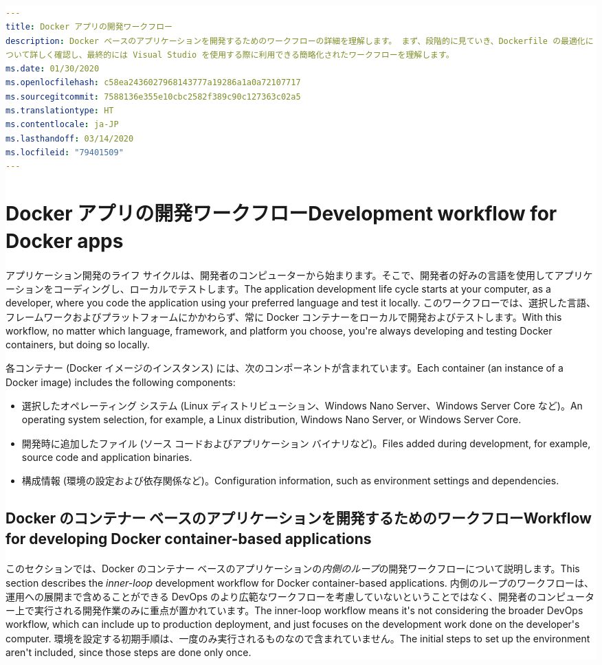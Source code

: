 ```yaml
---
title: Docker アプリの開発ワークフロー
description: Docker ベースのアプリケーションを開発するためのワークフローの詳細を理解します。 まず、段階的に見ていき、Dockerfile の最適化について詳しく確認し、最終的には Visual Studio を使用する際に利用できる簡略化されたワークフローを理解します。
ms.date: 01/30/2020
ms.openlocfilehash: c58ea2436027968143777a19286a1a0a72107717
ms.sourcegitcommit: 7588136e355e10cbc2582f389c90c127363c02a5
ms.translationtype: HT
ms.contentlocale: ja-JP
ms.lasthandoff: 03/14/2020
ms.locfileid: "79401509"
---
```

# <a name="development-workflow-for-docker-apps"></a><span data-ttu-id="9813f-104">Docker アプリの開発ワークフロー</span><span class="sxs-lookup"><span data-stu-id="9813f-104">Development workflow for Docker apps</span></span>

<span data-ttu-id="9813f-105">アプリケーション開発のライフ サイクルは、開発者のコンピューターから始まります。そこで、開発者の好みの言語を使用してアプリケーションをコーディングし、ローカルでテストします。</span><span class="sxs-lookup"><span data-stu-id="9813f-105">The application development life cycle starts at your computer, as a developer, where you code the application using your preferred language and test it locally.</span></span> <span data-ttu-id="9813f-106">このワークフローでは、選択した言語、フレームワークおよびプラットフォームにかかわらず、常に Docker コンテナーをローカルで開発およびテストします。</span><span class="sxs-lookup"><span data-stu-id="9813f-106">With this workflow, no matter which language, framework, and platform you choose, you're always developing and testing Docker containers, but doing so locally.</span></span>

<span data-ttu-id="9813f-107">各コンテナー (Docker イメージのインスタンス) には、次のコンポーネントが含まれています。</span><span class="sxs-lookup"><span data-stu-id="9813f-107">Each container (an instance of a Docker image) includes the following components:</span></span>

- <span data-ttu-id="9813f-108">選択したオペレーティング システム (Linux ディストリビューション、Windows Nano Server、Windows Server Core など)。</span><span class="sxs-lookup"><span data-stu-id="9813f-108">An operating system selection, for example, a Linux distribution, Windows Nano Server, or Windows Server Core.</span></span>

- <span data-ttu-id="9813f-109">開発時に追加したファイル (ソース コードおよびアプリケーション バイナリなど)。</span><span class="sxs-lookup"><span data-stu-id="9813f-109">Files added during development, for example, source code and application binaries.</span></span>

- <span data-ttu-id="9813f-110">構成情報 (環境の設定および依存関係など)。</span><span class="sxs-lookup"><span data-stu-id="9813f-110">Configuration information, such as environment settings and dependencies.</span></span>

## <a name="workflow-for-developing-docker-container-based-applications"></a><span data-ttu-id="9813f-111">Docker のコンテナー ベースのアプリケーションを開発するためのワークフロー</span><span class="sxs-lookup"><span data-stu-id="9813f-111">Workflow for developing Docker container-based applications</span></span>

<span data-ttu-id="9813f-112">このセクションでは、Docker のコンテナー ベースのアプリケーションの*内側のループ*の開発ワークフローについて説明します。</span><span class="sxs-lookup"><span data-stu-id="9813f-112">This section describes the *inner-loop* development workflow for Docker container-based applications.</span></span> <span data-ttu-id="9813f-113">内側のループのワークフローは、運用への展開まで含めることができる DevOps のより広範なワークフローを考慮していないということではなく、開発者のコンピューター上で実行される開発作業のみに重点が置かれています。</span><span class="sxs-lookup"><span data-stu-id="9813f-113">The inner-loop workflow means it's not considering the broader DevOps workflow, which can include up to production deployment, and just focuses on the development work done on the developer's computer.</span></span> <span data-ttu-id="9813f-114">環境を設定する初期手順は、一度のみ実行されるものなので含まれていません。</span><span class="sxs-lookup"><span data-stu-id="9813f-114">The initial steps to set up the environment aren't included, since those steps are done only once.</span></span>
